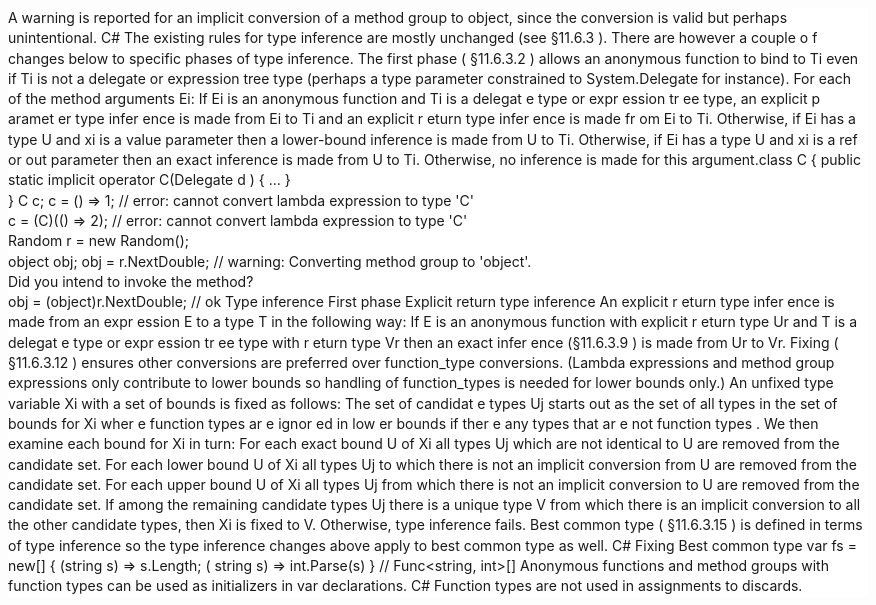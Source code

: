A warning is reported for an implicit conversion of a method group to object, since the
conversion is valid but perhaps unintentional.
C#
The existing rules for type inference are mostly unchanged (see §11.6.3 ). There are
however a couple o f changes  below to specific phases of type inference.
The first phase ( §11.6.3.2 ) allows an anonymous function to bind to Ti even if Ti is
not a delegate or expression tree type (perhaps a type parameter constrained to
System.Delegate for instance).
For each of the method arguments Ei:
If Ei is an anonymous function and Ti is a delegat e type or expr ession tr ee
type, an explicit p aramet er type infer ence is made from Ei to Ti and an
explicit r eturn type infer ence is made fr om Ei to Ti.
Otherwise, if Ei has a type U and xi is a value parameter then a lower-bound
inference is made from U to Ti.
Otherwise, if Ei has a type U and xi is a ref or out parameter then an exact
inference is made from U to Ti.
Otherwise, no inference is made for this argument.class C 
{ 
    public static implicit  operator  C(Delegate d ) { ... }  
} 
C c; 
c = () => 1;      // error: cannot convert lambda expression to type 'C'  
c = (C)(() => 2); // error: cannot convert lambda expression to type 'C'  
Random r = new Random();  
object obj; 
obj = r.NextDouble;         // warning: Converting method group to 'object'.  
Did you intend to invoke the method?  
obj = (object)r.NextDouble; // ok 
Type inference
First phase
Explicit return type inference
An explicit r eturn type infer ence is made from an expr ession E to a type T in the
following way:
If E is an anonymous function with explicit r eturn type Ur and T is a
delegat e type or expr ession tr ee type with r eturn type Vr then an exact
infer ence (§11.6.3.9 ) is made from Ur to Vr.
Fixing ( §11.6.3.12 ) ensures other conversions are preferred over function_type
conversions. (Lambda expressions and method group expressions only contribute to
lower bounds so handling of function_types  is needed for lower bounds only.)
An unfixed type variable Xi with a set of bounds is fixed as follows:
The set of candidat e types  Uj starts out as the set of all types in the set of
bounds for Xi wher e function types ar e ignor ed in low er bounds if ther e any
types that ar e not function types .
We then examine each bound for Xi in turn: For each exact bound U of Xi all
types Uj which are not identical to U are removed from the candidate set. For
each lower bound U of Xi all types Uj to which there is not an implicit
conversion from U are removed from the candidate set. For each upper bound
U of Xi all types Uj from which there is not an implicit conversion to U are
removed from the candidate set.
If among the remaining candidate types Uj there is a unique type V from
which there is an implicit conversion to all the other candidate types, then Xi
is fixed to V.
Otherwise, type inference fails.
Best common type ( §11.6.3.15 ) is defined in terms of type inference so the type
inference changes above apply to best common type as well.
C#
Fixing
Best common type
var fs = new[] { (string s) => s.Length; ( string s) => int.Parse(s) } // 
Func<string, int>[]  Anonymous functions and method groups with function types can be used as initializers
in var declarations.
C#
Function types are not used in assignments to discards.
